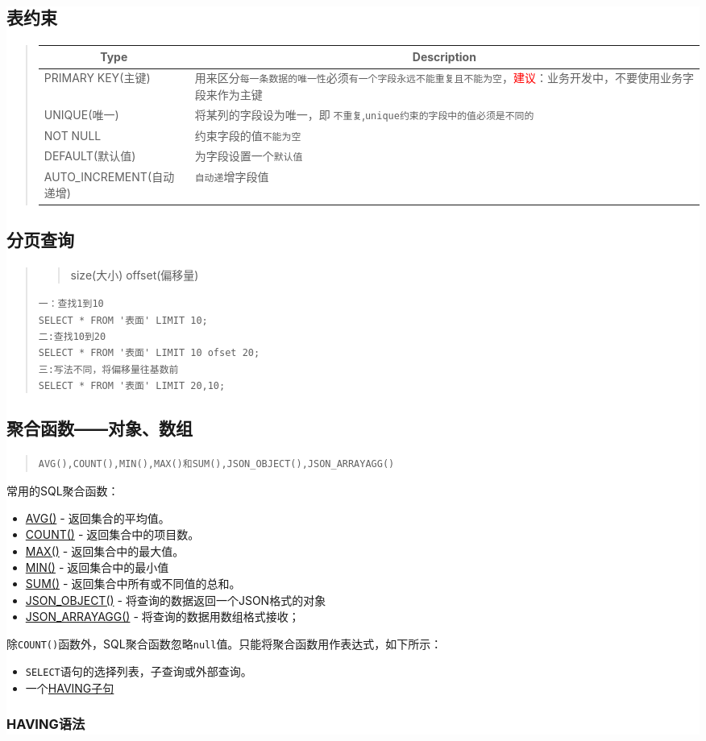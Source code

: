 

## 表约束

>| Type                     | Description                                                  |
>| ------------------------ | ------------------------------------------------------------ |
>| PRIMARY KEY(主键)        | 用来区分`每一条数据的唯一性`必须`有一个字段永远不能重复且不能为空`，<span style="color:red">建议</span>：业务开发中，不要使用业务字段来作为主键 |
>| UNIQUE(唯一)             | 将某列的字段设为唯一，即 `不重复`,`unique约束的字段中的值必须是不同的` |
>| NOT NULL                 | 约束字段的值`不能为空`                                       |
>| DEFAULT(默认值)          | 为字段设置一个`默认值`                                       |
>| AUTO_INCREMENT(自动递增) | `自动递`增字段值                                             |
>
>



## 分页查询

> >  size(大小) offset(偏移量)
>
> ``` 
> 一：查找1到10
> SELECT * FROM '表面' LIMIT 10;
> 二:查找10到20
> SELECT * FROM '表面' LIMIT 10 ofset 20;
> 三:写法不同，将偏移量往基数前
> SELECT * FROM '表面' LIMIT 20,10;
> ```
>
>  



## 聚合函数——对象、数组

> `AVG(),COUNT(),MIN(),MAX()和SUM(),JSON_OBJECT(),JSON_ARRAYAGG()`

常用的SQL聚合函数：

- [AVG()](http://www.yiibai.com/sql/sql-avg.html) - 返回集合的平均值。
- [COUNT()](http://www.yiibai.com/sql/sql-count.html) - 返回集合中的项目数。
- [MAX()](http://www.yiibai.com/sql/sql-max.html) - 返回集合中的最大值。
- [MIN()](http://www.yiibai.com/sql/sql-min.html) - 返回集合中的最小值
- [SUM()](http://www.yiibai.com/sql/sql-sum.html) - 返回集合中所有或不同值的总和。
- [JSON_OBJECT()]() - 将查询的数据返回一个JSON格式的对象
- [JSON_ARRAYAGG()]() - 将查询的数据用数组格式接收；

除`COUNT()`函数外，SQL聚合函数忽略`null`值。只能将聚合函数用作表达式，如下所示：

- `SELECT`语句的选择列表，子查询或外部查询。
- 一个[HAVING子句](http://www.yiibai.com/sql/sql-having.html)

### HAVING语法
